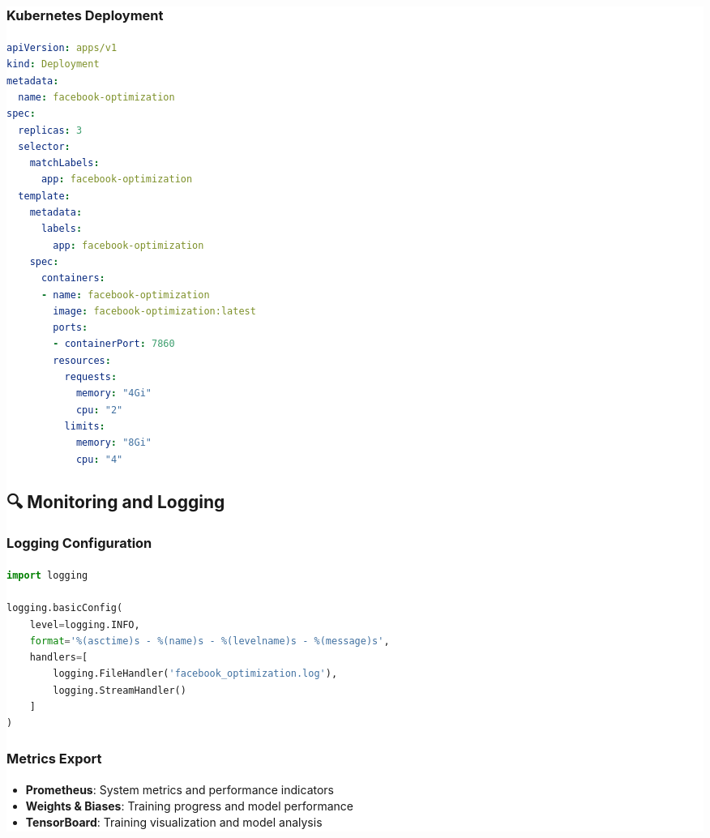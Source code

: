 ### Kubernetes Deployment
```yaml
apiVersion: apps/v1
kind: Deployment
metadata:
  name: facebook-optimization
spec:
  replicas: 3
  selector:
    matchLabels:
      app: facebook-optimization
  template:
    metadata:
      labels:
        app: facebook-optimization
    spec:
      containers:
      - name: facebook-optimization
        image: facebook-optimization:latest
        ports:
        - containerPort: 7860
        resources:
          requests:
            memory: "4Gi"
            cpu: "2"
          limits:
            memory: "8Gi"
            cpu: "4"
```

## 🔍 Monitoring and Logging

### Logging Configuration
```python
import logging

logging.basicConfig(
    level=logging.INFO,
    format='%(asctime)s - %(name)s - %(levelname)s - %(message)s',
    handlers=[
        logging.FileHandler('facebook_optimization.log'),
        logging.StreamHandler()
    ]
)
```

### Metrics Export
- **Prometheus**: System metrics and performance indicators
- **Weights & Biases**: Training progress and model performance
- **TensorBoard**: Training visualization and model analysis
